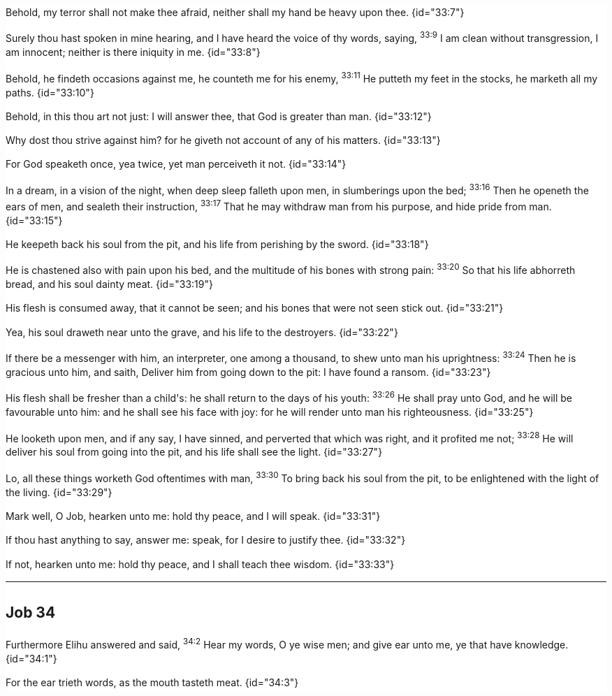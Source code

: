 Behold, my terror shall not make thee afraid, neither shall my hand be heavy upon thee.  {id="33:7"}

Surely thou hast spoken in mine hearing, and I have heard the voice of thy words, saying, <sup>33:9</sup> I am clean without transgression, I am innocent; neither is there iniquity in me.  {id="33:8"}

Behold, he findeth occasions against me, he counteth me for his enemy, <sup>33:11</sup> He putteth my feet in the stocks, he marketh all my paths.  {id="33:10"}

Behold, in this thou art not just: I will answer thee, that God is greater than man.  {id="33:12"}

Why dost thou strive against him? for he giveth not account of any of his matters.  {id="33:13"}

For God speaketh once, yea twice, yet man perceiveth it not.  {id="33:14"}

In a dream, in a vision of the night, when deep sleep falleth upon men, in slumberings upon the bed; <sup>33:16</sup> Then he openeth the ears of men, and sealeth their instruction, <sup>33:17</sup> That he may withdraw man from his purpose, and hide pride from man.  {id="33:15"}

He keepeth back his soul from the pit, and his life from perishing by the sword.  {id="33:18"}

He is chastened also with pain upon his bed, and the multitude of his bones with strong pain: <sup>33:20</sup> So that his life abhorreth bread, and his soul dainty meat.  {id="33:19"}

His flesh is consumed away, that it cannot be seen; and his bones that were not seen stick out.  {id="33:21"}

Yea, his soul draweth near unto the grave, and his life to the destroyers.  {id="33:22"}

If there be a messenger with him, an interpreter, one among a thousand, to shew unto man his uprightness: <sup>33:24</sup> Then he is gracious unto him, and saith, Deliver him from going down to the pit: I have found a ransom.  {id="33:23"}

His flesh shall be fresher than a child's: he shall return to the days of his youth: <sup>33:26</sup> He shall pray unto God, and he will be favourable unto him: and he shall see his face with joy: for he will render unto man his righteousness.  {id="33:25"}

He looketh upon men, and if any say, I have sinned, and perverted that which was right, and it profited me not; <sup>33:28</sup> He will deliver his soul from going into the pit, and his life shall see the light.  {id="33:27"}

Lo, all these things worketh God oftentimes with man, <sup>33:30</sup> To bring back his soul from the pit, to be enlightened with the light of the living.  {id="33:29"}

Mark well, O Job, hearken unto me: hold thy peace, and I will speak.  {id="33:31"}

If thou hast anything to say, answer me: speak, for I desire to justify thee.  {id="33:32"}

If not, hearken unto me: hold thy peace, and I shall teach thee wisdom.  {id="33:33"}

---

## Job 34

Furthermore Elihu answered and said, <sup>34:2</sup> Hear my words, O ye wise men; and give ear unto me, ye that have knowledge.  {id="34:1"}

For the ear trieth words, as the mouth tasteth meat.  {id="34:3"}
